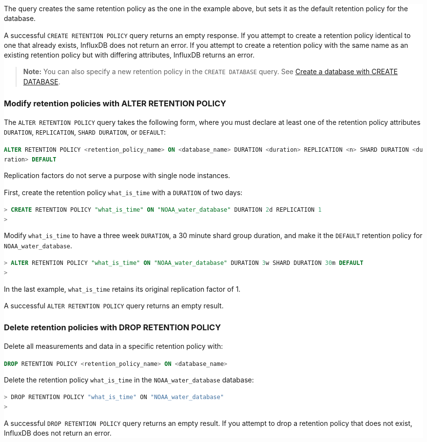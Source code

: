 The query creates the same retention policy as the one in the example above, but
sets it as the default retention policy for the database.

A successful `CREATE RETENTION POLICY` query returns an empty response.
If you attempt to create a retention policy identical to one that already exists, InfluxDB does not return an error.
If you attempt to create a retention policy with the same name as an existing retention policy but with differing attributes, InfluxDB returns an error.

> **Note:** You can also specify a new retention policy in the `CREATE DATABASE` query.
See [Create a database with CREATE DATABASE](/influxdb/v1.5/query_language/database_management/#create-a-database-with-create-database).

### Modify retention policies with ALTER RETENTION POLICY

The `ALTER RETENTION POLICY` query takes the following form, where you must declare at least one of the retention policy attributes `DURATION`, `REPLICATION`, `SHARD DURATION`, or `DEFAULT`:
```sql
ALTER RETENTION POLICY <retention_policy_name> ON <database_name> DURATION <duration> REPLICATION <n> SHARD DURATION <duration> DEFAULT
```

<dt> Replication factors do not serve a purpose with single node instances.
</dt>

First, create the retention policy `what_is_time` with a `DURATION` of two days:
```sql
> CREATE RETENTION POLICY "what_is_time" ON "NOAA_water_database" DURATION 2d REPLICATION 1
>
```

Modify `what_is_time` to have a three week `DURATION`, a 30 minute shard group duration, and  make it the `DEFAULT` retention policy for `NOAA_water_database`.
```sql
> ALTER RETENTION POLICY "what_is_time" ON "NOAA_water_database" DURATION 3w SHARD DURATION 30m DEFAULT
>
```
In the last example, `what_is_time` retains its original replication factor of 1.

A successful `ALTER RETENTION POLICY` query returns an empty result.

### Delete retention policies with DROP RETENTION POLICY
Delete all measurements and data in a specific retention policy with:
```sql
DROP RETENTION POLICY <retention_policy_name> ON <database_name>
```

Delete the retention policy `what_is_time` in the `NOAA_water_database` database:
```bash
> DROP RETENTION POLICY "what_is_time" ON "NOAA_water_database"
>
```

A successful `DROP RETENTION POLICY` query returns an empty result.
If you attempt to drop a retention policy that does not exist, InfluxDB does not return an error.
